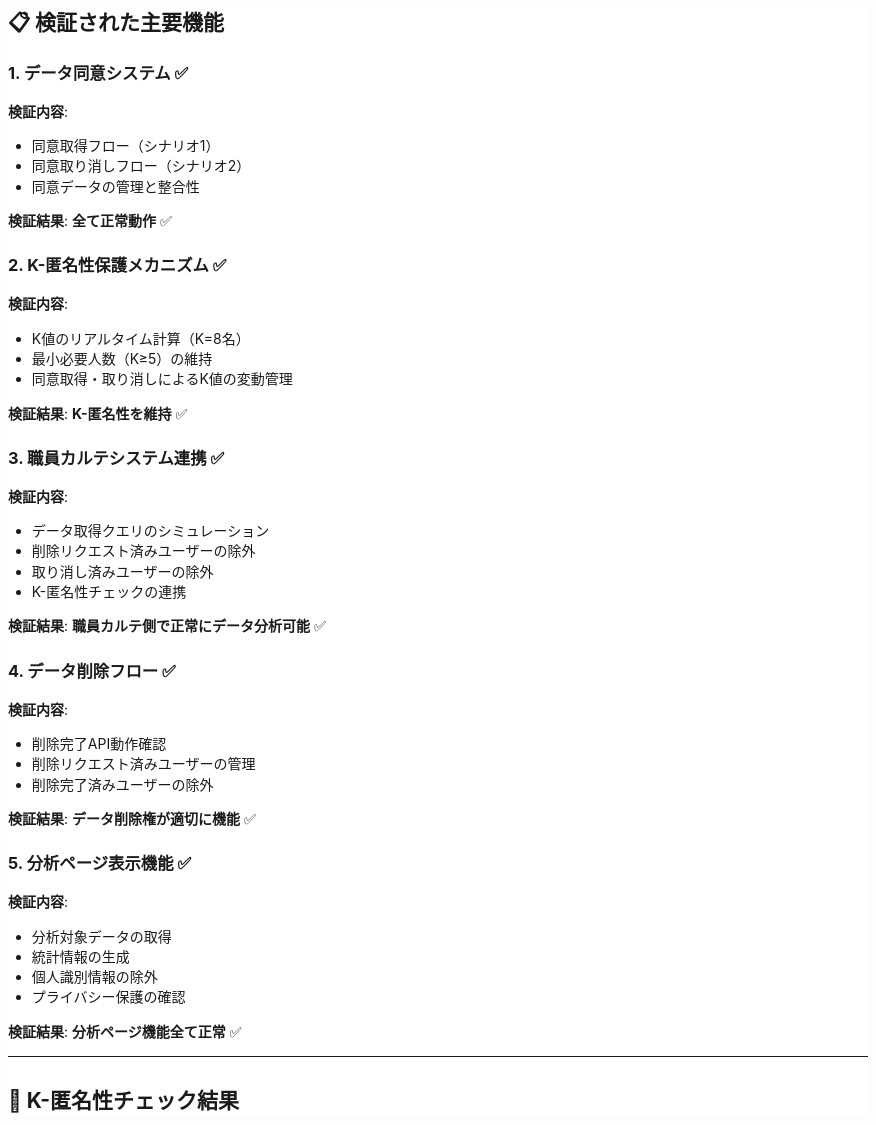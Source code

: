 ## 📋 検証された主要機能

### 1. データ同意システム ✅

**検証内容**:
- 同意取得フロー（シナリオ1）
- 同意取り消しフロー（シナリオ2）
- 同意データの管理と整合性

**検証結果**: **全て正常動作** ✅

### 2. K-匿名性保護メカニズム ✅

**検証内容**:
- K値のリアルタイム計算（K=8名）
- 最小必要人数（K≥5）の維持
- 同意取得・取り消しによるK値の変動管理

**検証結果**: **K-匿名性を維持** ✅

### 3. 職員カルテシステム連携 ✅

**検証内容**:
- データ取得クエリのシミュレーション
- 削除リクエスト済みユーザーの除外
- 取り消し済みユーザーの除外
- K-匿名性チェックの連携

**検証結果**: **職員カルテ側で正常にデータ分析可能** ✅

### 4. データ削除フロー ✅

**検証内容**:
- 削除完了API動作確認
- 削除リクエスト済みユーザーの管理
- 削除完了済みユーザーの除外

**検証結果**: **データ削除権が適切に機能** ✅

### 5. 分析ページ表示機能 ✅

**検証内容**:
- 分析対象データの取得
- 統計情報の生成
- 個人識別情報の除外
- プライバシー保護の確認

**検証結果**: **分析ページ機能全て正常** ✅

---

## 🎯 K-匿名性チェック結果
